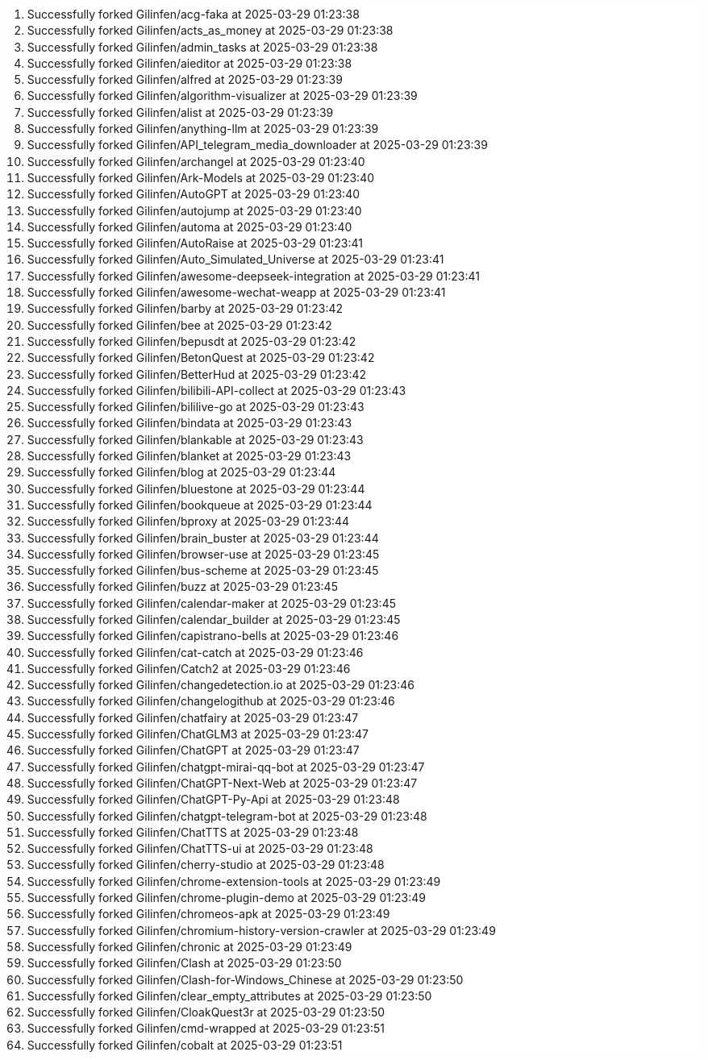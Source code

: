1. Successfully forked Gilinfen/acg-faka at 2025-03-29 01:23:38
2. Successfully forked Gilinfen/acts_as_money at 2025-03-29 01:23:38
3. Successfully forked Gilinfen/admin_tasks at 2025-03-29 01:23:38
4. Successfully forked Gilinfen/aieditor at 2025-03-29 01:23:38
5. Successfully forked Gilinfen/alfred at 2025-03-29 01:23:39
6. Successfully forked Gilinfen/algorithm-visualizer at 2025-03-29 01:23:39
7. Successfully forked Gilinfen/alist at 2025-03-29 01:23:39
8. Successfully forked Gilinfen/anything-llm at 2025-03-29 01:23:39
9. Successfully forked Gilinfen/API_telegram_media_downloader at 2025-03-29 01:23:39
10. Successfully forked Gilinfen/archangel at 2025-03-29 01:23:40
11. Successfully forked Gilinfen/Ark-Models at 2025-03-29 01:23:40
12. Successfully forked Gilinfen/AutoGPT at 2025-03-29 01:23:40
13. Successfully forked Gilinfen/autojump at 2025-03-29 01:23:40
14. Successfully forked Gilinfen/automa at 2025-03-29 01:23:40
15. Successfully forked Gilinfen/AutoRaise at 2025-03-29 01:23:41
16. Successfully forked Gilinfen/Auto_Simulated_Universe at 2025-03-29 01:23:41
17. Successfully forked Gilinfen/awesome-deepseek-integration at 2025-03-29 01:23:41
18. Successfully forked Gilinfen/awesome-wechat-weapp at 2025-03-29 01:23:41
19. Successfully forked Gilinfen/barby at 2025-03-29 01:23:42
20. Successfully forked Gilinfen/bee at 2025-03-29 01:23:42
21. Successfully forked Gilinfen/bepusdt at 2025-03-29 01:23:42
22. Successfully forked Gilinfen/BetonQuest at 2025-03-29 01:23:42
23. Successfully forked Gilinfen/BetterHud at 2025-03-29 01:23:42
24. Successfully forked Gilinfen/bilibili-API-collect at 2025-03-29 01:23:43
25. Successfully forked Gilinfen/bililive-go at 2025-03-29 01:23:43
26. Successfully forked Gilinfen/bindata at 2025-03-29 01:23:43
27. Successfully forked Gilinfen/blankable at 2025-03-29 01:23:43
28. Successfully forked Gilinfen/blanket at 2025-03-29 01:23:43
29. Successfully forked Gilinfen/blog at 2025-03-29 01:23:44
30. Successfully forked Gilinfen/bluestone at 2025-03-29 01:23:44
31. Successfully forked Gilinfen/bookqueue at 2025-03-29 01:23:44
32. Successfully forked Gilinfen/bproxy at 2025-03-29 01:23:44
33. Successfully forked Gilinfen/brain_buster at 2025-03-29 01:23:44
34. Successfully forked Gilinfen/browser-use at 2025-03-29 01:23:45
35. Successfully forked Gilinfen/bus-scheme at 2025-03-29 01:23:45
36. Successfully forked Gilinfen/buzz at 2025-03-29 01:23:45
37. Successfully forked Gilinfen/calendar-maker at 2025-03-29 01:23:45
38. Successfully forked Gilinfen/calendar_builder at 2025-03-29 01:23:45
39. Successfully forked Gilinfen/capistrano-bells at 2025-03-29 01:23:46
40. Successfully forked Gilinfen/cat-catch at 2025-03-29 01:23:46
41. Successfully forked Gilinfen/Catch2 at 2025-03-29 01:23:46
42. Successfully forked Gilinfen/changedetection.io at 2025-03-29 01:23:46
43. Successfully forked Gilinfen/changelogithub at 2025-03-29 01:23:46
44. Successfully forked Gilinfen/chatfairy at 2025-03-29 01:23:47
45. Successfully forked Gilinfen/ChatGLM3 at 2025-03-29 01:23:47
46. Successfully forked Gilinfen/ChatGPT at 2025-03-29 01:23:47
47. Successfully forked Gilinfen/chatgpt-mirai-qq-bot at 2025-03-29 01:23:47
48. Successfully forked Gilinfen/ChatGPT-Next-Web at 2025-03-29 01:23:47
49. Successfully forked Gilinfen/ChatGPT-Py-Api at 2025-03-29 01:23:48
50. Successfully forked Gilinfen/chatgpt-telegram-bot at 2025-03-29 01:23:48
51. Successfully forked Gilinfen/ChatTTS at 2025-03-29 01:23:48
52. Successfully forked Gilinfen/ChatTTS-ui at 2025-03-29 01:23:48
53. Successfully forked Gilinfen/cherry-studio at 2025-03-29 01:23:48
54. Successfully forked Gilinfen/chrome-extension-tools at 2025-03-29 01:23:49
55. Successfully forked Gilinfen/chrome-plugin-demo at 2025-03-29 01:23:49
56. Successfully forked Gilinfen/chromeos-apk at 2025-03-29 01:23:49
57. Successfully forked Gilinfen/chromium-history-version-crawler at 2025-03-29 01:23:49
58. Successfully forked Gilinfen/chronic at 2025-03-29 01:23:49
59. Successfully forked Gilinfen/Clash at 2025-03-29 01:23:50
60. Successfully forked Gilinfen/Clash-for-Windows_Chinese at 2025-03-29 01:23:50
61. Successfully forked Gilinfen/clear_empty_attributes at 2025-03-29 01:23:50
62. Successfully forked Gilinfen/CloakQuest3r at 2025-03-29 01:23:50
63. Successfully forked Gilinfen/cmd-wrapped at 2025-03-29 01:23:51
64. Successfully forked Gilinfen/cobalt at 2025-03-29 01:23:51